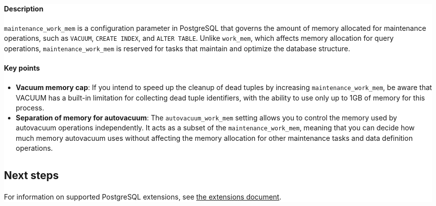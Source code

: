 #### Description
`maintenance_work_mem` is a configuration parameter in PostgreSQL that governs the amount of memory allocated for maintenance operations, such as `VACUUM`, `CREATE INDEX`, and `ALTER TABLE`. Unlike `work_mem`, which affects memory allocation for query operations, `maintenance_work_mem` is reserved for tasks that maintain and optimize the database structure.

#### Key points

* **Vacuum memory cap**: If you intend to speed up the cleanup of dead tuples by increasing `maintenance_work_mem`, be aware that VACUUM has a built-in limitation for collecting dead tuple identifiers, with the ability to use only up to 1GB of memory for this process.
* **Separation of memory for autovacuum**: The `autovacuum_work_mem` setting allows you to control the memory used by autovacuum operations independently. It acts as a subset of the `maintenance_work_mem`, meaning that you can decide how much memory autovacuum uses without affecting the memory allocation for other maintenance tasks and data definition operations.


## Next steps

For information on supported PostgreSQL extensions, see [the extensions document](concepts-extensions.md).
